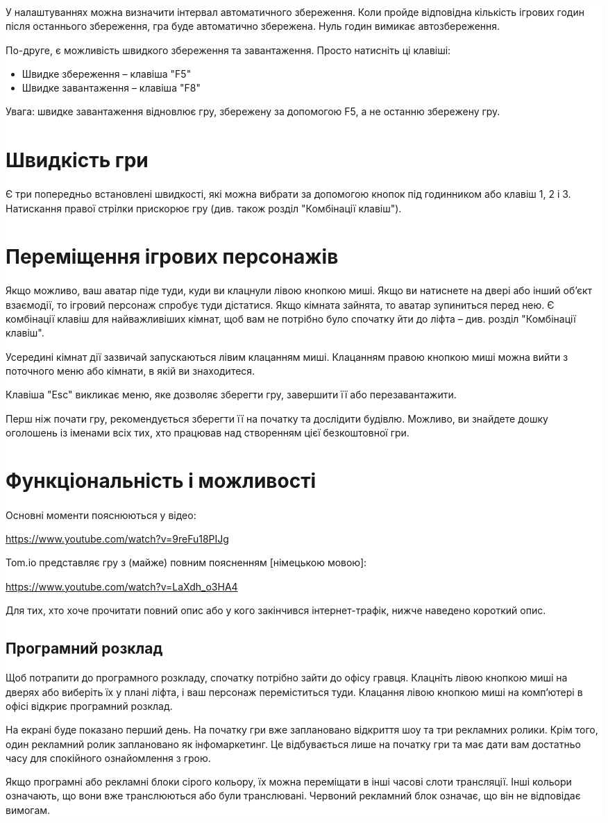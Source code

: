 У налаштуваннях можна визначити інтервал автоматичного збереження. Коли пройде відповідна кількість ігрових годин після останнього збереження, гра буде автоматично збережена. Нуль годин вимикає автозбереження.

По-друге, є можливість швидкого збереження та завантаження. Просто натисніть ці клавіші:

* Швидке збереження – клавіша "F5"
* Швидке завантаження – клавіша "F8"

Увага: швидке завантаження відновлює гру, збережену за допомогою F5, а не останню збережену гру.

Швидкість гри
=============

Є три попередньо встановлені швидкості, які можна вибрати за допомогою кнопок під годинником або клавіш 1, 2 і 3. Натискання правої стрілки прискорює гру (див. також розділ "Комбінації клавіш").

Переміщення ігрових персонажів
==============================

Якщо можливо, ваш аватар піде туди, куди ви клацнули лівою кнопкою миші. Якщо ви натиснете на двері або інший об’єкт взаємодії, то ігровий персонаж спробує туди дістатися. Якщо кімната зайнята, то аватар зупиниться перед нею. Є комбінації клавіш для найважливіших кімнат, щоб вам не потрібно було спочатку йти до ліфта – див. розділ "Комбінації клавіш".

Усередині кімнат дії зазвичай запускаються лівим клацанням миші. Клацанням правою кнопкою миші можна вийти з поточного меню або кімнати, в якій ви знаходитеся.

Клавіша "Esc" викликає меню, яке дозволяє зберегти гру, завершити її або перезавантажити.

Перш ніж почати гру, рекомендується зберегти її на початку та дослідити будівлю. Можливо, ви знайдете дошку оголошень із іменами всіх тих, хто працював над створенням цієї безкоштовної гри.

Функціональність і можливості
=============================

Основні моменти пояснюються у відео:

https://www.youtube.com/watch?v=9reFu18PIJg

Tom.io представляє гру з (майже) повним поясненням [німецькою мовою]:

https://www.youtube.com/watch?v=LaXdh_o3HA4

Для тих, хто хоче прочитати повний опис або у кого закінчився інтернет-трафік, нижче наведено короткий опис.

Програмний розклад
------------------

Щоб потрапити до програмного розкладу, спочатку потрібно зайти до офісу гравця. Клацніть лівою кнопкою миші на дверях або виберіть їх у плані ліфта, і ваш персонаж переміститься туди. Клацання лівою кнопкою миші на комп’ютері в офісі відкриє програмний розклад.

На екрані буде показано перший день. На початку гри вже заплановано відкриття шоу та три рекламних ролики. Крім того, один рекламний ролик заплановано як інфомаркетинг. Це відбувається лише на початку гри та має дати вам достатньо часу для спокійного ознайомлення з грою.

Якщо програмні або рекламні блоки сірого кольору, їх можна переміщати в інші часові слоти трансляції. Інші кольори означають, що вони вже транслюються або були транслювані. Червоний рекламний блок означає, що він не відповідає вимогам.

